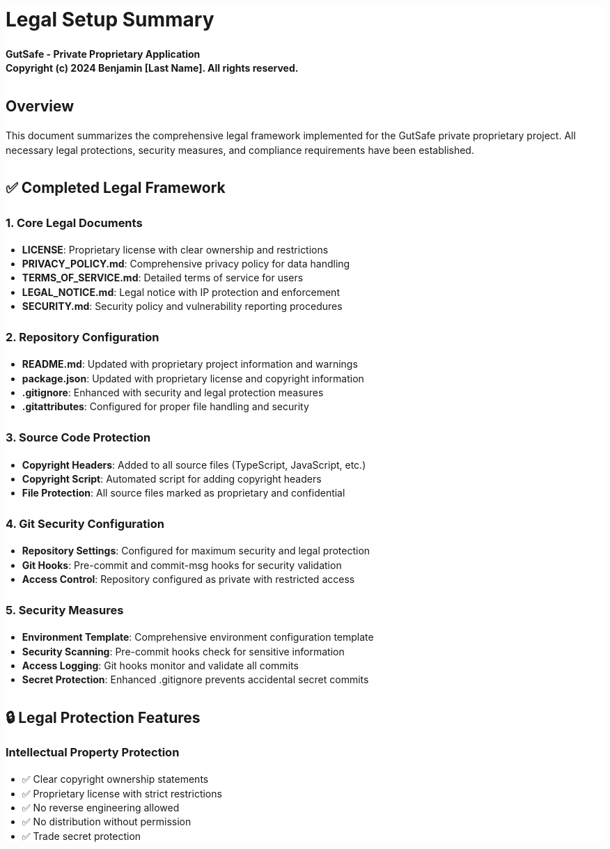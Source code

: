 # Legal Setup Summary

**GutSafe - Private Proprietary Application**  
**Copyright (c) 2024 Benjamin [Last Name]. All rights reserved.**

## Overview

This document summarizes the comprehensive legal framework implemented for the GutSafe private proprietary project. All necessary legal protections, security measures, and compliance requirements have been established.

## ✅ Completed Legal Framework

### 1. Core Legal Documents
- **LICENSE**: Proprietary license with clear ownership and restrictions
- **PRIVACY_POLICY.md**: Comprehensive privacy policy for data handling
- **TERMS_OF_SERVICE.md**: Detailed terms of service for users
- **LEGAL_NOTICE.md**: Legal notice with IP protection and enforcement
- **SECURITY.md**: Security policy and vulnerability reporting procedures

### 2. Repository Configuration
- **README.md**: Updated with proprietary project information and warnings
- **package.json**: Updated with proprietary license and copyright information
- **.gitignore**: Enhanced with security and legal protection measures
- **.gitattributes**: Configured for proper file handling and security

### 3. Source Code Protection
- **Copyright Headers**: Added to all source files (TypeScript, JavaScript, etc.)
- **Copyright Script**: Automated script for adding copyright headers
- **File Protection**: All source files marked as proprietary and confidential

### 4. Git Security Configuration
- **Repository Settings**: Configured for maximum security and legal protection
- **Git Hooks**: Pre-commit and commit-msg hooks for security validation
- **Access Control**: Repository configured as private with restricted access

### 5. Security Measures
- **Environment Template**: Comprehensive environment configuration template
- **Security Scanning**: Pre-commit hooks check for sensitive information
- **Access Logging**: Git hooks monitor and validate all commits
- **Secret Protection**: Enhanced .gitignore prevents accidental secret commits

## 🔒 Legal Protection Features

### Intellectual Property Protection
- ✅ Clear copyright ownership statements
- ✅ Proprietary license with strict restrictions
- ✅ No reverse engineering allowed
- ✅ No distribution without permission
- ✅ Trade secret protection
